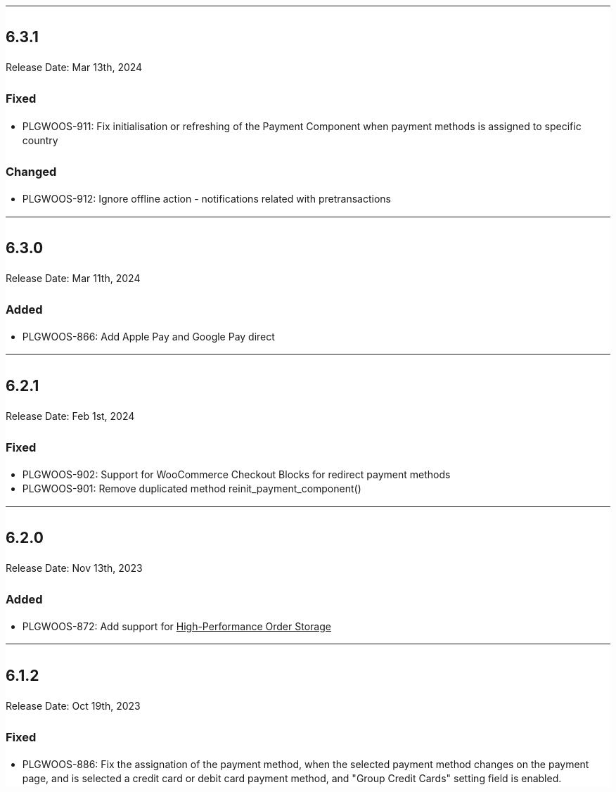 ***

## 6.3.1
Release Date: Mar 13th, 2024

### Fixed
+ PLGWOOS-911: Fix initialisation or refreshing of the Payment Component when payment methods is assigned to specific country

### Changed
+ PLGWOOS-912: Ignore offline action - notifications related with pretransactions

***

## 6.3.0
Release Date: Mar 11th, 2024

### Added
+ PLGWOOS-866: Add Apple Pay and Google Pay direct

***

## 6.2.1
Release Date: Feb 1st, 2024

### Fixed
+ PLGWOOS-902: Support for WooCommerce Checkout Blocks for redirect payment methods
+ PLGWOOS-901: Remove duplicated method reinit_payment_component()

***

## 6.2.0
Release Date: Nov 13th, 2023

### Added
+ PLGWOOS-872: Add support for [High-Performance Order Storage](https://woo.com/document/high-performance-order-storage/)

***

## 6.1.2
Release Date: Oct 19th, 2023

### Fixed
+ PLGWOOS-886: Fix the assignation of the payment method, when the selected payment method changes on the payment page, and is selected a credit card or debit card payment method, and "Group Credit Cards" setting field is enabled.
